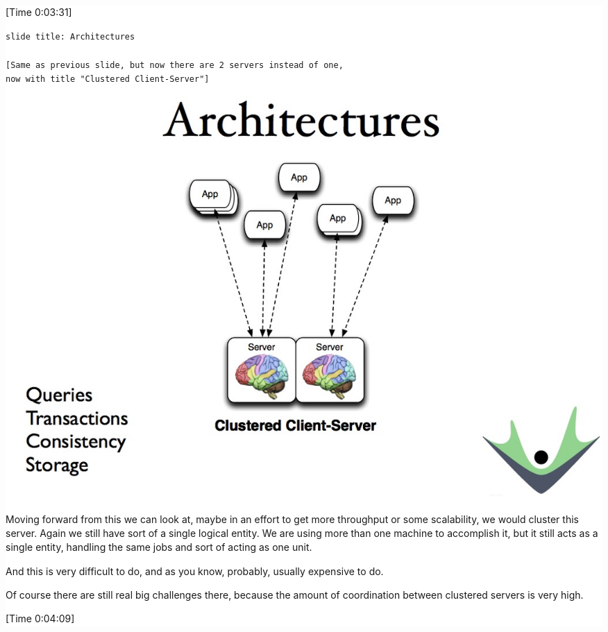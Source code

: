 
[Time 0:03:31]

```
slide title: Architectures

[Same as previous slide, but now there are 2 servers instead of one,
now with title "Clustered Client-Server"]
```

![0:03:31 Architecture Clustered Client-Server](WritingDatomicInClojure/DB-Architecture-2-Clustered-Client-Server.jpg)

Moving forward from this we can look at, maybe in an effort to get
more throughput or some scalability, we would cluster this server.
Again we still have sort of a single logical entity.  We are using
more than one machine to accomplish it, but it still acts as a single
entity, handling the same jobs and sort of acting as one unit.

And this is very difficult to do, and as you know, probably, usually
expensive to do.

Of course there are still real big challenges there, because the
amount of coordination between clustered servers is very high.


[Time 0:04:09]

